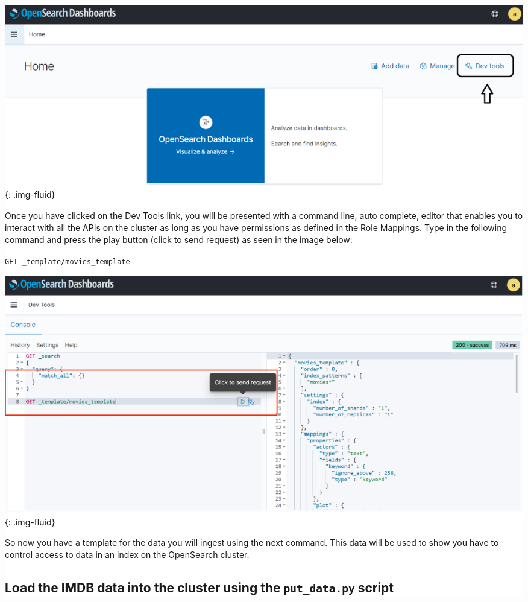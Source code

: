 ![200 Success](/assets/media/tutorials/opn305/devtools.png){: .img-fluid}


Once you have clicked on the Dev Tools link, you will be presented with a command line, auto complete, editor that enables you to interact with all the APIs on the cluster as long as you have permissions as defined in the Role Mappings.  Type in the following command and press the play button (click to send request) as seen in the image below:


```
GET _template/movies_template
```

![200 Success](/assets/media/tutorials/opn305/template.png){: .img-fluid}

So now you have a template for the data you will ingest using the next command.  This data will be used to show you have to control access to data in an index on the OpenSearch cluster.

## Load the IMDB data into the cluster using the `put_data.py` script
